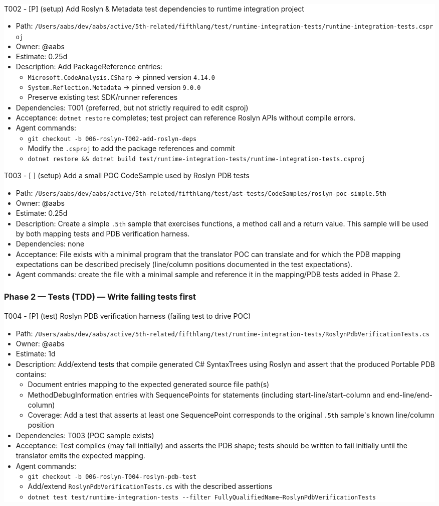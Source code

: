 T002 - [P] (setup) Add Roslyn & Metadata test dependencies to runtime integration project
- Path: `/Users/aabs/dev/aabs/active/5th-related/fifthlang/test/runtime-integration-tests/runtime-integration-tests.csproj`
- Owner: @aabs
- Estimate: 0.25d
- Description: Add PackageReference entries:
  - `Microsoft.CodeAnalysis.CSharp` -> pinned version `4.14.0`
  - `System.Reflection.Metadata` -> pinned version `9.0.0`
  - Preserve existing test SDK/runner references
- Dependencies: T001 (preferred, but not strictly required to edit csproj)
- Acceptance: `dotnet restore` completes; test project can reference Roslyn APIs without compile errors.
- Agent commands:
  - `git checkout -b 006-roslyn-T002-add-roslyn-deps`
  - Modify the `.csproj` to add the package references and commit
  - `dotnet restore && dotnet build test/runtime-integration-tests/runtime-integration-tests.csproj`

T003 - [ ] (setup) Add a small POC CodeSample used by Roslyn PDB tests
- Path: `/Users/aabs/dev/aabs/active/5th-related/fifthlang/test/ast-tests/CodeSamples/roslyn-poc-simple.5th`
- Owner: @aabs
- Estimate: 0.25d
- Description: Create a simple `.5th` sample that exercises functions, a method call and a return value. This sample will be used by both mapping tests and PDB verification harness.
- Dependencies: none
- Acceptance: File exists with a minimal program that the translator POC can translate and for which the PDB mapping expectations can be described precisely (line/column positions documented in the test expectations).
- Agent commands: create the file with a minimal sample and reference it in the mapping/PDB tests added in Phase 2.

### Phase 2 — Tests (TDD) — Write failing tests first

T004 - [P] (test) Roslyn PDB verification harness (failing test to drive POC)
- Path: `/Users/aabs/dev/aabs/active/5th-related/fifthlang/test/runtime-integration-tests/RoslynPdbVerificationTests.cs`
- Owner: @aabs
- Estimate: 1d
- Description: Add/extend tests that compile generated C# SyntaxTrees using Roslyn and assert that the produced Portable PDB contains:
  - Document entries mapping to the expected generated source file path(s)
  - MethodDebugInformation entries with SequencePoints for statements (including start-line/start-column and end-line/end-column)
  - Coverage: Add a test that asserts at least one SequencePoint corresponds to the original `.5th` sample's known line/column position
- Dependencies: T003 (POC sample exists)
- Acceptance: Test compiles (may fail initially) and asserts the PDB shape; tests should be written to fail initially until the translator emits the expected mapping.
- Agent commands:
  - `git checkout -b 006-roslyn-T004-roslyn-pdb-test`
  - Add/extend `RoslynPdbVerificationTests.cs` with the described assertions
  - `dotnet test test/runtime-integration-tests --filter FullyQualifiedName~RoslynPdbVerificationTests`
